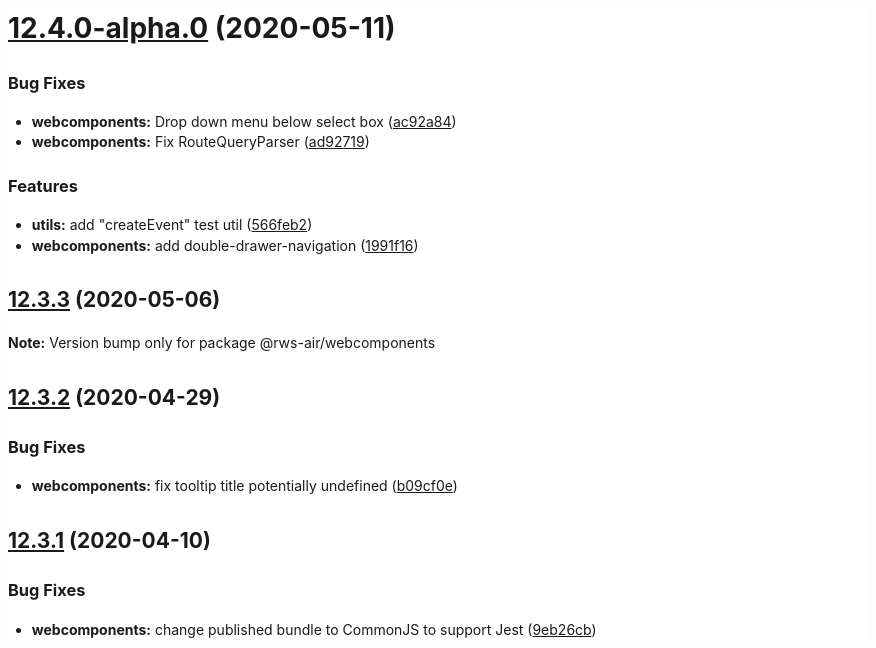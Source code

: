 



# [12.4.0-alpha.0](https://github.com/RWS-NL/air-node-packages/compare/@rws-air/webcomponents@12.3.3...@rws-air/webcomponents@12.4.0-alpha.0) (2020-05-11)


### Bug Fixes

* **webcomponents:** Drop down menu below select box ([ac92a84](https://github.com/RWS-NL/air-node-packages/commit/ac92a849b93ddf00ce8f63d782cea2de4b73f7b0))
* **webcomponents:** Fix RouteQueryParser ([ad92719](https://github.com/RWS-NL/air-node-packages/commit/ad92719e23a811cbf247dec1c0a86eedd22bdbdb))


### Features

* **utils:** add "createEvent" test util ([566feb2](https://github.com/RWS-NL/air-node-packages/commit/566feb21347060594f0a2a2bc131c47ab29d461d))
* **webcomponents:** add double-drawer-navigation ([1991f16](https://github.com/RWS-NL/air-node-packages/commit/1991f163292b60cd5121d0e17e1c80cae32aecb1))





## [12.3.3](https://github.com/RWS-NL/air-node-packages/compare/@rws-air/webcomponents@12.3.2...@rws-air/webcomponents@12.3.3) (2020-05-06)

**Note:** Version bump only for package @rws-air/webcomponents





## [12.3.2](https://github.com/RWS-NL/air-node-packages/compare/@rws-air/webcomponents@12.3.1...@rws-air/webcomponents@12.3.2) (2020-04-29)

### Bug Fixes

- **webcomponents:** fix tooltip title potentially undefined ([b09cf0e](https://github.com/RWS-NL/air-node-packages/commit/b09cf0e5f252ff38b539efea4763340f23e8ad5a))

## [12.3.1](https://github.com/RWS-NL/air-node-packages/compare/@rws-air/webcomponents@12.3.0...@rws-air/webcomponents@12.3.1) (2020-04-10)

### Bug Fixes

- **webcomponents:** change published bundle to CommonJS to support Jest ([9eb26cb](https://github.com/RWS-NL/air-node-packages/commit/9eb26cbd5c1a7f3f9ce5b909b481769f0b850191))
